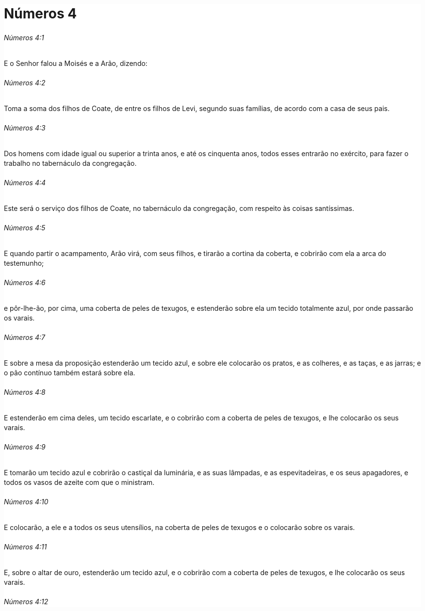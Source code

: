 # Números 4

###### Números 4:1

E o Senhor falou a Moisés e a Arão, dizendo:

###### Números 4:2

Toma a soma dos filhos de Coate, de entre os filhos de Levi, segundo suas famílias, de acordo com a casa de seus pais.

###### Números 4:3

Dos homens com idade igual ou superior a trinta anos, e até os cinquenta anos, todos esses entrarão no exército, para fazer o trabalho no tabernáculo da congregação.

###### Números 4:4

Este será o serviço dos filhos de Coate, no tabernáculo da congregação, com respeito às coisas santíssimas.

###### Números 4:5

E quando partir o acampamento, Arão virá, com seus filhos, e tirarão a cortina da coberta, e cobrirão com ela a arca do testemunho;

###### Números 4:6

e pôr-lhe-ão, por cima, uma coberta de peles de texugos, e estenderão sobre ela um tecido totalmente azul, por onde passarão os varais.

###### Números 4:7

E sobre a mesa da proposição estenderão um tecido azul, e sobre ele colocarão os pratos, e as colheres, e as taças, e as jarras; e o pão contínuo também estará sobre ela.

###### Números 4:8

E estenderão em cima deles, um tecido escarlate, e o cobrirão com a coberta de peles de texugos, e lhe colocarão os seus varais.

###### Números 4:9

E tomarão um tecido azul e cobrirão o castiçal da luminária, e as suas lâmpadas, e as espevitadeiras, e os seus apagadores, e todos os vasos de azeite com que o ministram.

###### Números 4:10

E colocarão, a ele e a todos os seus utensílios, na coberta de peles de texugos e o colocarão sobre os varais.

###### Números 4:11

E, sobre o altar de ouro, estenderão um tecido azul, e o cobrirão com a coberta de peles de texugos, e lhe colocarão os seus varais.

###### Números 4:12
